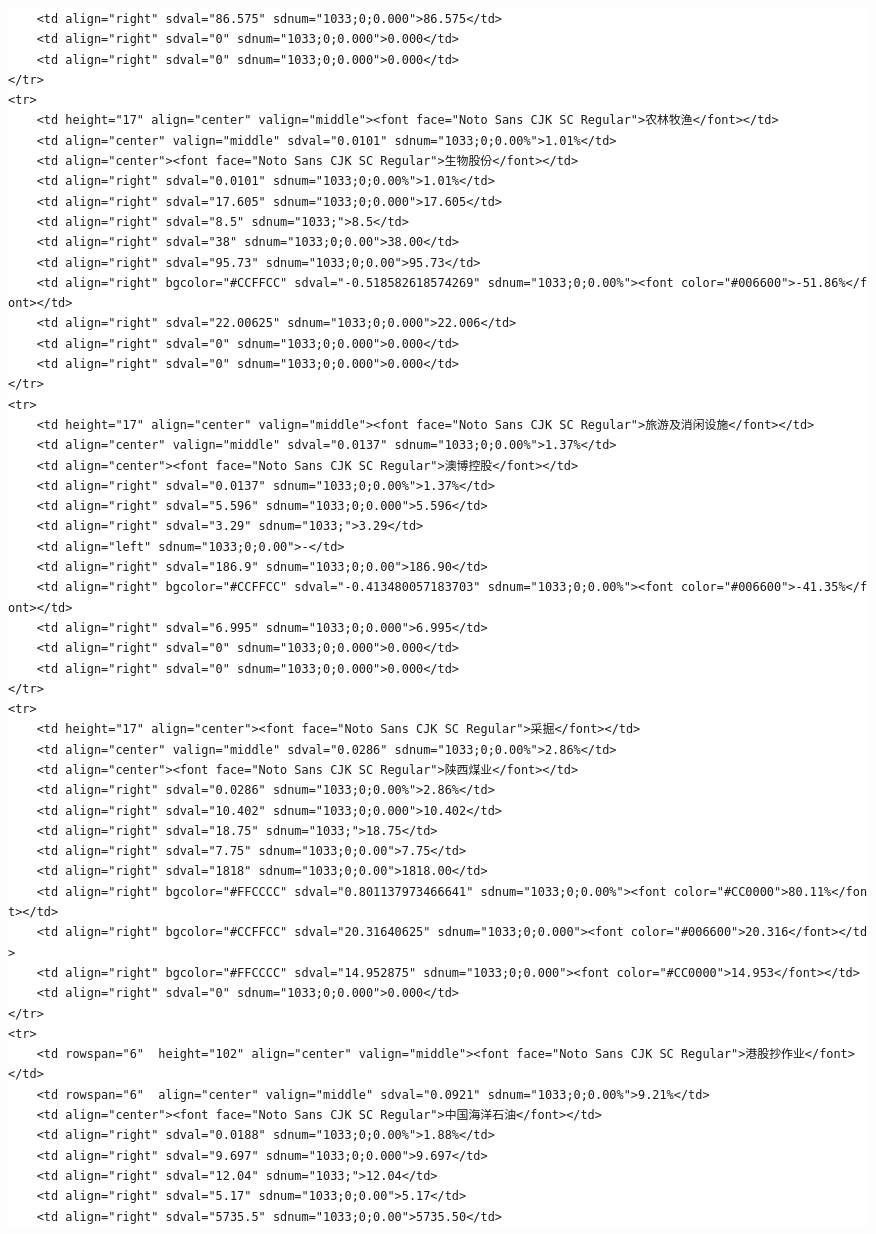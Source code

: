 		<td align="right" sdval="86.575" sdnum="1033;0;0.000">86.575</td>
		<td align="right" sdval="0" sdnum="1033;0;0.000">0.000</td>
		<td align="right" sdval="0" sdnum="1033;0;0.000">0.000</td>
	</tr>
	<tr>
		<td height="17" align="center" valign="middle"><font face="Noto Sans CJK SC Regular">农林牧渔</font></td>
		<td align="center" valign="middle" sdval="0.0101" sdnum="1033;0;0.00%">1.01%</td>
		<td align="center"><font face="Noto Sans CJK SC Regular">生物股份</font></td>
		<td align="right" sdval="0.0101" sdnum="1033;0;0.00%">1.01%</td>
		<td align="right" sdval="17.605" sdnum="1033;0;0.000">17.605</td>
		<td align="right" sdval="8.5" sdnum="1033;">8.5</td>
		<td align="right" sdval="38" sdnum="1033;0;0.00">38.00</td>
		<td align="right" sdval="95.73" sdnum="1033;0;0.00">95.73</td>
		<td align="right" bgcolor="#CCFFCC" sdval="-0.518582618574269" sdnum="1033;0;0.00%"><font color="#006600">-51.86%</font></td>
		<td align="right" sdval="22.00625" sdnum="1033;0;0.000">22.006</td>
		<td align="right" sdval="0" sdnum="1033;0;0.000">0.000</td>
		<td align="right" sdval="0" sdnum="1033;0;0.000">0.000</td>
	</tr>
	<tr>
		<td height="17" align="center" valign="middle"><font face="Noto Sans CJK SC Regular">旅游及消闲设施</font></td>
		<td align="center" valign="middle" sdval="0.0137" sdnum="1033;0;0.00%">1.37%</td>
		<td align="center"><font face="Noto Sans CJK SC Regular">澳博控股</font></td>
		<td align="right" sdval="0.0137" sdnum="1033;0;0.00%">1.37%</td>
		<td align="right" sdval="5.596" sdnum="1033;0;0.000">5.596</td>
		<td align="right" sdval="3.29" sdnum="1033;">3.29</td>
		<td align="left" sdnum="1033;0;0.00">-</td>
		<td align="right" sdval="186.9" sdnum="1033;0;0.00">186.90</td>
		<td align="right" bgcolor="#CCFFCC" sdval="-0.413480057183703" sdnum="1033;0;0.00%"><font color="#006600">-41.35%</font></td>
		<td align="right" sdval="6.995" sdnum="1033;0;0.000">6.995</td>
		<td align="right" sdval="0" sdnum="1033;0;0.000">0.000</td>
		<td align="right" sdval="0" sdnum="1033;0;0.000">0.000</td>
	</tr>
	<tr>
		<td height="17" align="center"><font face="Noto Sans CJK SC Regular">采掘</font></td>
		<td align="center" valign="middle" sdval="0.0286" sdnum="1033;0;0.00%">2.86%</td>
		<td align="center"><font face="Noto Sans CJK SC Regular">陕西煤业</font></td>
		<td align="right" sdval="0.0286" sdnum="1033;0;0.00%">2.86%</td>
		<td align="right" sdval="10.402" sdnum="1033;0;0.000">10.402</td>
		<td align="right" sdval="18.75" sdnum="1033;">18.75</td>
		<td align="right" sdval="7.75" sdnum="1033;0;0.00">7.75</td>
		<td align="right" sdval="1818" sdnum="1033;0;0.00">1818.00</td>
		<td align="right" bgcolor="#FFCCCC" sdval="0.801137973466641" sdnum="1033;0;0.00%"><font color="#CC0000">80.11%</font></td>
		<td align="right" bgcolor="#CCFFCC" sdval="20.31640625" sdnum="1033;0;0.000"><font color="#006600">20.316</font></td>
		<td align="right" bgcolor="#FFCCCC" sdval="14.952875" sdnum="1033;0;0.000"><font color="#CC0000">14.953</font></td>
		<td align="right" sdval="0" sdnum="1033;0;0.000">0.000</td>
	</tr>
	<tr>
		<td rowspan="6"  height="102" align="center" valign="middle"><font face="Noto Sans CJK SC Regular">港股抄作业</font></td>
		<td rowspan="6"  align="center" valign="middle" sdval="0.0921" sdnum="1033;0;0.00%">9.21%</td>
		<td align="center"><font face="Noto Sans CJK SC Regular">中国海洋石油</font></td>
		<td align="right" sdval="0.0188" sdnum="1033;0;0.00%">1.88%</td>
		<td align="right" sdval="9.697" sdnum="1033;0;0.000">9.697</td>
		<td align="right" sdval="12.04" sdnum="1033;">12.04</td>
		<td align="right" sdval="5.17" sdnum="1033;0;0.00">5.17</td>
		<td align="right" sdval="5735.5" sdnum="1033;0;0.00">5735.50</td>